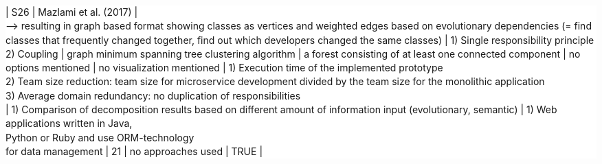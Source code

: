 | S26      | Mazlami et al. (2017)                       | <br>\--> resulting in graph based format showing classes as vertices and weighted edges based on evolutionary dependencies (= find classes that frequently changed together, find out which developers changed the same classes)                                                                                                                                                                                                                                       | 1) Single responsibility principle<br>2) Coupling                                                                                                                                                                                                                                                                                                                                                                                                    | graph minimum spanning tree clustering algorithm                                                                                                                                                                                                                                                                                                                                                                                                                                                                                                                       | a forest consisting of at least one connected component                                                                                                                                                       | no options mentioned                                                                                                             | no visualization mentioned                                                                                                                                                                                                                                                                                                    | 1) Execution time of the implemented prototype<br>2) Team size reduction: team size for microservice development divided by the team size for the monolithic application<br>3) Average domain redundancy: no duplication of responsibilities<br>                                                                                                                                                                                                                                                                                                                                                                                                                                                      | 1) Comparison of decomposition results based on different amount of information input (evolutionary, semantic)                                                                                                                                                                                                                                                                                                            | 1) Web applications written in Java,<br>Python or Ruby and use ORM-technology<br>for data management                                 | 21                           | no approaches used                                                                                 | TRUE                                      |